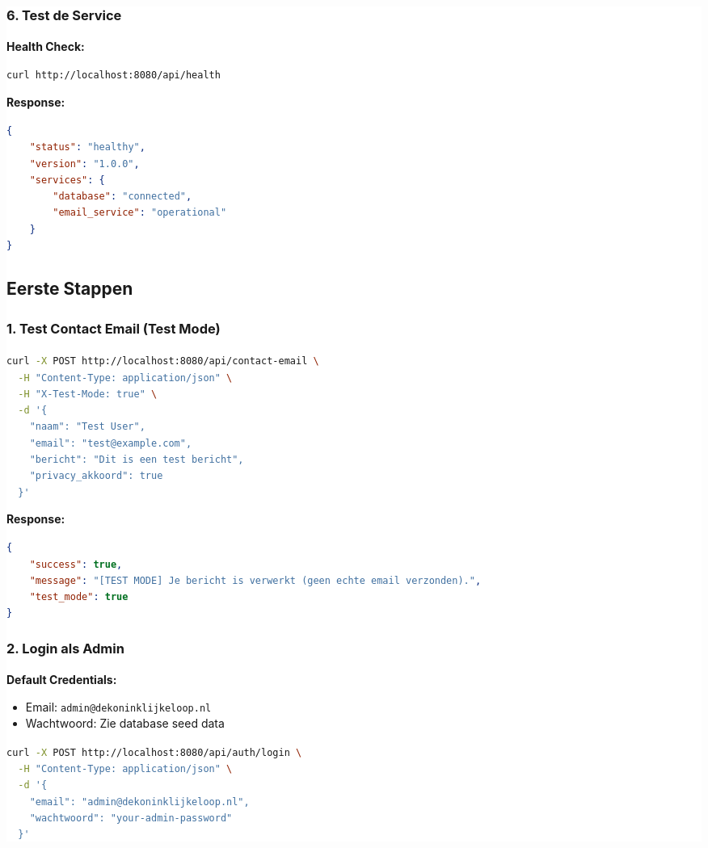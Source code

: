 ### 6. Test de Service

**Health Check:**
```bash
curl http://localhost:8080/api/health
```

**Response:**
```json
{
    "status": "healthy",
    "version": "1.0.0",
    "services": {
        "database": "connected",
        "email_service": "operational"
    }
}
```

## Eerste Stappen

### 1. Test Contact Email (Test Mode)

```bash
curl -X POST http://localhost:8080/api/contact-email \
  -H "Content-Type: application/json" \
  -H "X-Test-Mode: true" \
  -d '{
    "naam": "Test User",
    "email": "test@example.com",
    "bericht": "Dit is een test bericht",
    "privacy_akkoord": true
  }'
```

**Response:**
```json
{
    "success": true,
    "message": "[TEST MODE] Je bericht is verwerkt (geen echte email verzonden).",
    "test_mode": true
}
```

### 2. Login als Admin

**Default Credentials:**
- Email: `admin@dekoninklijkeloop.nl`
- Wachtwoord: Zie database seed data

```bash
curl -X POST http://localhost:8080/api/auth/login \
  -H "Content-Type: application/json" \
  -d '{
    "email": "admin@dekoninklijkeloop.nl",
    "wachtwoord": "your-admin-password"
  }'
```

